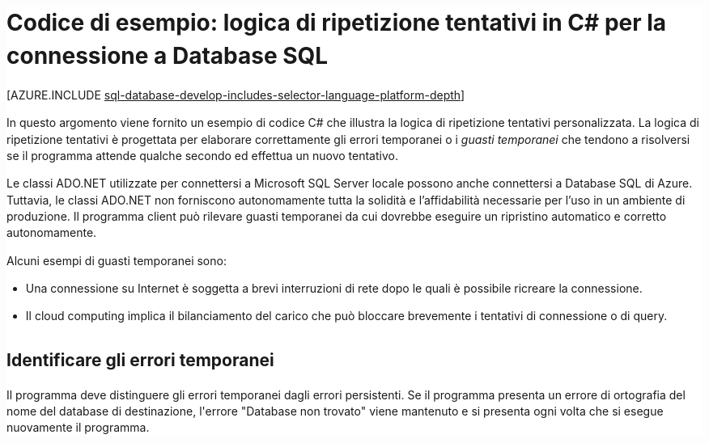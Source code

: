 <properties
	pageTitle="Logica di ripetizione dei tentativi C# per connettersi al database SQL | Microsoft Azure"
	description="L’esempio C# include una logica di ripetizione dei tentativi per un'interazione affidabile con database SQL di Azure."
	services="sql-database"
	documentationCenter=""
	authors="MightyPen"
	manager="jeffreyg"
	editor=""/>


<tags
	ms.service="sql-database"
	ms.workload="data-management"
	ms.tgt_pltfrm="na"
	ms.devlang="dotnet"
	ms.topic="article"
	ms.date="12/17/2015"
	ms.author="genemi"/>


# Codice di esempio: logica di ripetizione tentativi in C# per la connessione a Database SQL



[AZURE.INCLUDE [sql-database-develop-includes-selector-language-platform-depth](../../includes/sql-database-develop-includes-selector-language-platform-depth.md)]



In questo argomento viene fornito un esempio di codice C# che illustra la logica di ripetizione tentativi personalizzata. La logica di ripetizione tentativi è progettata per elaborare correttamente gli errori temporanei o i *guasti temporanei* che tendono a risolversi se il programma attende qualche secondo ed effettua un nuovo tentativo.


Le classi ADO.NET utilizzate per connettersi a Microsoft SQL Server locale possono anche connettersi a Database SQL di Azure. Tuttavia, le classi ADO.NET non forniscono autonomamente tutta la solidità e l’affidabilità necessarie per l’uso in un ambiente di produzione. Il programma client può rilevare guasti temporanei da cui dovrebbe eseguire un ripristino automatico e corretto autonomamente.


Alcuni esempi di guasti temporanei sono:


- Una connessione su Internet è soggetta a brevi interruzioni di rete dopo le quali è possibile ricreare la connessione.

- Il cloud computing implica il bilanciamento del carico che può bloccare brevemente i tentativi di connessione o di query.


## Identificare gli errori temporanei


Il programma deve distinguere gli errori temporanei dagli errori persistenti. Se il programma presenta un errore di ortografia del nome del database di destinazione, l'errore "Database non trovato" viene mantenuto e si presenta ogni volta che si esegue nuovamente il programma.
